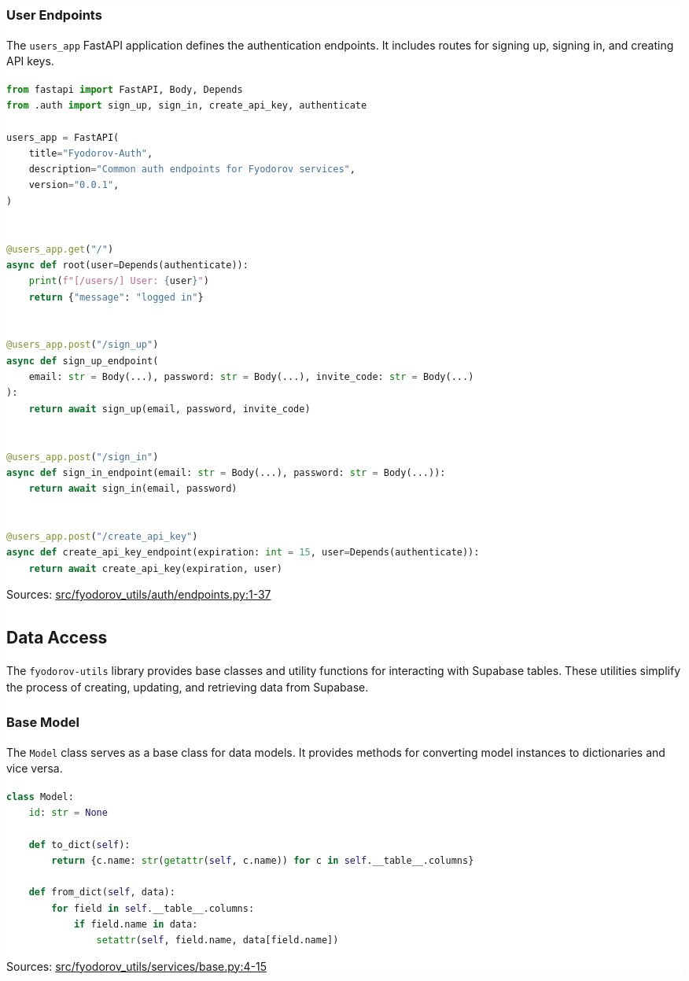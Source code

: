 ### User Endpoints

The `users_app` FastAPI application defines the authentication endpoints. It includes routes for signing up, signing in, and creating API keys.

```python
from fastapi import FastAPI, Body, Depends
from .auth import sign_up, sign_in, create_api_key, authenticate

users_app = FastAPI(
    title="Fyodorov-Auth",
    description="Common auth endpoints for Fyodorov services",
    version="0.0.1",
)


@users_app.get("/")
async def root(user=Depends(authenticate)):
    print(f"[/users/] User: {user}")
    return {"message": "logged in"}


@users_app.post("/sign_up")
async def sign_up_endpoint(
    email: str = Body(...), password: str = Body(...), invite_code: str = Body(...)
):
    return await sign_up(email, password, invite_code)


@users_app.post("/sign_in")
async def sign_in_endpoint(email: str = Body(...), password: str = Body(...)):
    return await sign_in(email, password)


@users_app.post("/create_api_key")
async def create_api_key_endpoint(expiration: int = 15, user=Depends(authenticate)):
    return await create_api_key(expiration, user)
```
Sources: [src/fyodorov_utils/auth/endpoints.py:1-37]()

## Data Access

The `fyodorov-utils` library provides base classes and utility functions for interacting with Supabase tables. These utilities simplify the process of creating, updating, and retrieving data from Supabase.

### Base Model

The `Model` class serves as a base class for data models. It provides methods for converting model instances to dictionaries and vice versa.

```python
class Model:
    id: str = None

    def to_dict(self):
        return {c.name: str(getattr(self, c.name)) for c in self.__table__.columns}

    def from_dict(self, data):
        for field in self.__table__.columns:
            if field.name in data:
                setattr(self, field.name, data[field.name])
```
Sources: [src/fyodorov_utils/services/base.py:4-15]()
